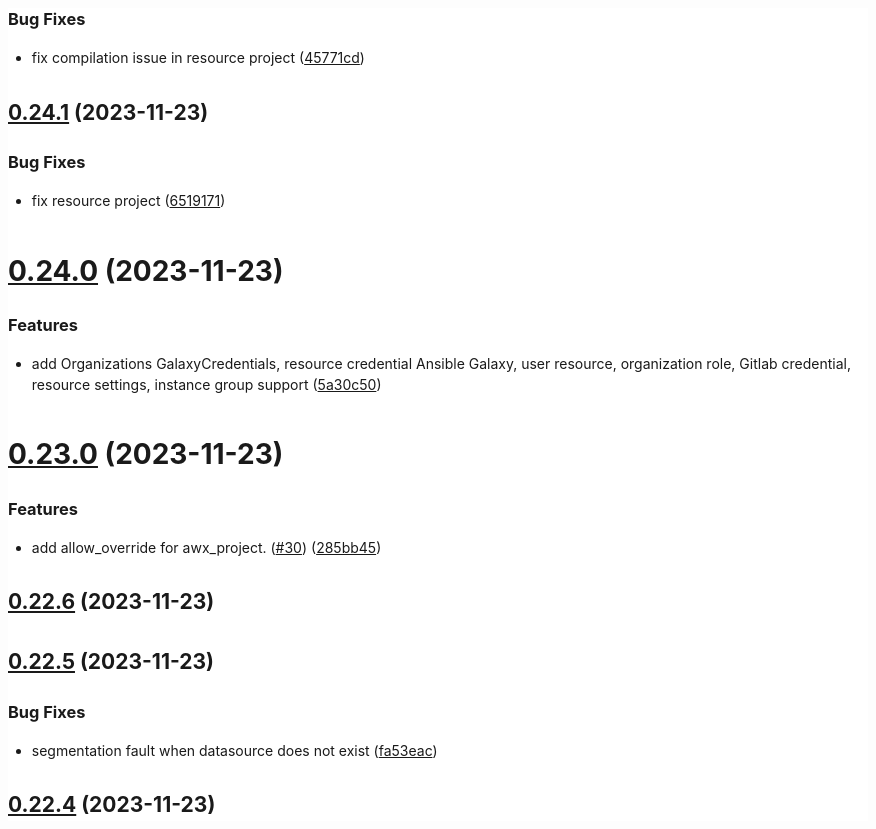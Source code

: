 
### Bug Fixes

* fix compilation issue in resource project ([45771cd](https://github.com/denouche/terraform-provider-awx/commit/45771cd8ec7b9409c073fb7110105788d546e586))

## [0.24.1](https://github.com/denouche/terraform-provider-awx/compare/v0.24.0...v0.24.1) (2023-11-23)


### Bug Fixes

* fix resource project ([6519171](https://github.com/denouche/terraform-provider-awx/commit/651917165ca66be157b428558a4e1932b294e01c))

# [0.24.0](https://github.com/denouche/terraform-provider-awx/compare/v0.23.0...v0.24.0) (2023-11-23)


### Features

* add Organizations GalaxyCredentials, resource credential Ansible Galaxy, user resource, organization role, Gitlab credential, resource settings, instance group support ([5a30c50](https://github.com/denouche/terraform-provider-awx/commit/5a30c505fb9d2e4fdc6b72b080e16effaf47d1d4))

# [0.23.0](https://github.com/denouche/terraform-provider-awx/compare/v0.22.6...v0.23.0) (2023-11-23)


### Features

* add allow_override for awx_project. ([#30](https://github.com/denouche/terraform-provider-awx/issues/30)) ([285bb45](https://github.com/denouche/terraform-provider-awx/commit/285bb45ef85e9988434fb95d1b711fd411247217))

## [0.22.6](https://github.com/denouche/terraform-provider-awx/compare/v0.22.5...v0.22.6) (2023-11-23)

## [0.22.5](https://github.com/denouche/terraform-provider-awx/compare/v0.22.4...v0.22.5) (2023-11-23)


### Bug Fixes

* segmentation fault when datasource does not exist ([fa53eac](https://github.com/denouche/terraform-provider-awx/commit/fa53eac9aa1ec3be4ceedda15e6b6a2173c9ed18))

## [0.22.4](https://github.com/denouche/terraform-provider-awx/compare/v0.22.3...v0.22.4) (2023-11-23)

